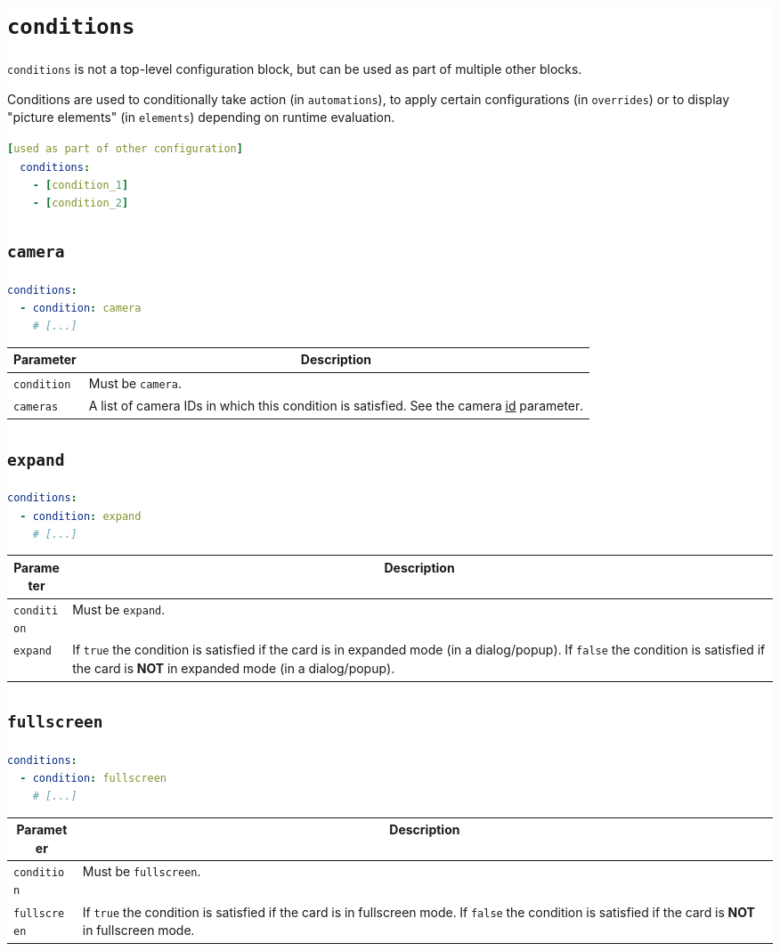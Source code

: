 # `conditions`

`conditions` is not a top-level configuration block, but can be used as part of
multiple other blocks.

Conditions are used to conditionally take action (in `automations`), to apply
certain configurations (in `overrides`) or to display "picture elements" (in
`elements`) depending on runtime evaluation.

```yaml
[used as part of other configuration]
  conditions:
    - [condition_1]
    - [condition_2]
```

## `camera`

```yaml
conditions:
  - condition: camera
    # [...]
```

| Parameter   | Description                                                                                                  |
| ----------- | ------------------------------------------------------------------------------------------------------------ |
| `condition` | Must be `camera`.                                                                                            |
| `cameras`   | A list of camera IDs in which this condition is satisfied. See the camera [id](cameras/README.md) parameter. |

## `expand`

```yaml
conditions:
  - condition: expand
    # [...]
```

| Parameter   | Description                                                                                                                                                                                  |
| ----------- | -------------------------------------------------------------------------------------------------------------------------------------------------------------------------------------------- |
| `condition` | Must be `expand`.                                                                                                                                                                            |
| `expand`    | If `true` the condition is satisfied if the card is in expanded mode (in a dialog/popup). If `false` the condition is satisfied if the card is **NOT** in expanded mode (in a dialog/popup). |

## `fullscreen`

```yaml
conditions:
  - condition: fullscreen
    # [...]
```

| Parameter    | Description                                                                                                                                              |
| ------------ | -------------------------------------------------------------------------------------------------------------------------------------------------------- |
| `condition`  | Must be `fullscreen`.                                                                                                                                    |
| `fullscreen` | If `true` the condition is satisfied if the card is in fullscreen mode. If `false` the condition is satisfied if the card is **NOT** in fullscreen mode. |

